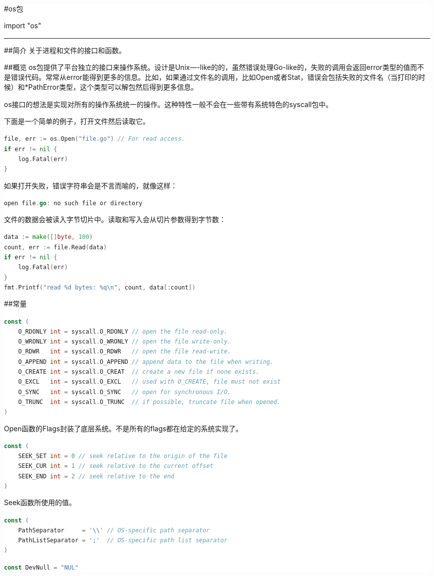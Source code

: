 ﻿#os包

import "os"

---

##简介
关于进程和文件的接口和函数。

##概览
os包提供了平台独立的接口来操作系统。设计是Unix—-like的的，虽然错误处理Go-like的，失败的调用会返回error类型的值而不是错误代码。常常从error能得到更多的信息。比如，如果通过文件名的调用，比如Open或者Stat，错误会包括失败的文件名（当打印的时候）和*PathError类型，这个类型可以解包然后得到更多信息。

os接口的想法是实现对所有的操作系统统一的操作。这种特性一般不会在一些带有系统特色的syscall包中。

下面是一个简单的例子，打开文件然后读取它。

```go
file, err := os.Open("file.go") // For read access.
if err != nil {
	log.Fatal(err)
}
```

如果打开失败，错误字符串会是不言而喻的，就像这样：
```go
open file.go: no such file or directory
```

文件的数据会被读入字节切片中。读取和写入会从切片参数得到字节数：
```go
data := make([]byte, 100)
count, err := file.Read(data)
if err != nil {
	log.Fatal(err)
}
fmt.Printf("read %d bytes: %q\n", count, data[:count])
```

##常量
```go
const (
    O_RDONLY int = syscall.O_RDONLY // open the file read-only.
    O_WRONLY int = syscall.O_WRONLY // open the file write-only.
    O_RDWR   int = syscall.O_RDWR   // open the file read-write.
    O_APPEND int = syscall.O_APPEND // append data to the file when writing.
    O_CREATE int = syscall.O_CREAT  // create a new file if none exists.
    O_EXCL   int = syscall.O_EXCL   // used with O_CREATE, file must not exist
    O_SYNC   int = syscall.O_SYNC   // open for synchronous I/O.
    O_TRUNC  int = syscall.O_TRUNC  // if possible, truncate file when opened.
)
```
Open函数的Flags封装了底层系统。不是所有的flags都在给定的系统实现了。

```go
const (
    SEEK_SET int = 0 // seek relative to the origin of the file
    SEEK_CUR int = 1 // seek relative to the current offset
    SEEK_END int = 2 // seek relative to the end
)
```
Seek函数所使用的值。
```go
const (
    PathSeparator     = '\\' // OS-specific path separator
    PathListSeparator = ';'  // OS-specific path list separator
)
```
```go
const DevNull = "NUL"
```
